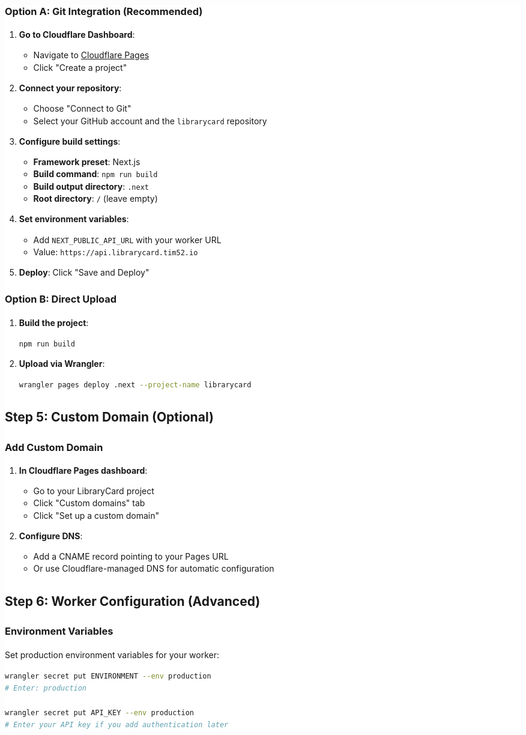 ### Option A: Git Integration (Recommended)

1. **Go to Cloudflare Dashboard**:
   - Navigate to [Cloudflare Pages](https://dash.cloudflare.com/pages)
   - Click "Create a project"

2. **Connect your repository**:
   - Choose "Connect to Git"
   - Select your GitHub account and the `librarycard` repository

3. **Configure build settings**:
   - **Framework preset**: Next.js
   - **Build command**: `npm run build`
   - **Build output directory**: `.next`
   - **Root directory**: `/` (leave empty)

4. **Set environment variables**:
   - Add `NEXT_PUBLIC_API_URL` with your worker URL
   - Value: `https://api.librarycard.tim52.io`

5. **Deploy**: Click "Save and Deploy"

### Option B: Direct Upload

1. **Build the project**:
   ```bash
   npm run build
   ```

2. **Upload via Wrangler**:
   ```bash
   wrangler pages deploy .next --project-name librarycard
   ```

## Step 5: Custom Domain (Optional)

### Add Custom Domain

1. **In Cloudflare Pages dashboard**:
   - Go to your LibraryCard project
   - Click "Custom domains" tab
   - Click "Set up a custom domain"

2. **Configure DNS**:
   - Add a CNAME record pointing to your Pages URL
   - Or use Cloudflare-managed DNS for automatic configuration

## Step 6: Worker Configuration (Advanced)

### Environment Variables

Set production environment variables for your worker:

```bash
wrangler secret put ENVIRONMENT --env production
# Enter: production

wrangler secret put API_KEY --env production
# Enter your API key if you add authentication later
```

